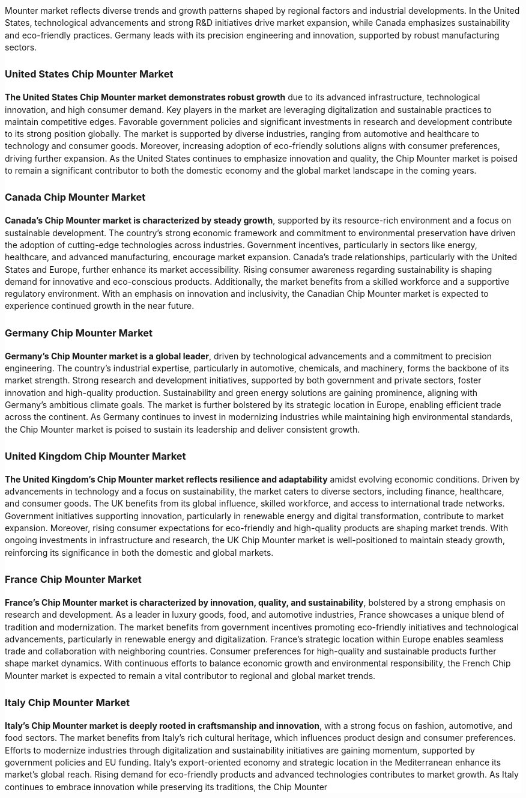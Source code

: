 Mounter market reflects diverse trends and growth patterns shaped by regional factors and industrial developments. In the United States, technological advancements and strong R&amp;D initiatives drive market expansion, while Canada emphasizes sustainability and eco-friendly practices. Germany leads with its precision engineering and innovation, supported by robust manufacturing sectors.</span></em></p></blockquote><h3><strong>United States Chip Mounter Market</strong></h3><p><strong>The United States Chip Mounter market demonstrates robust growth</strong> due to its advanced infrastructure, technological innovation, and high consumer demand. Key players in the market are leveraging digitalization and sustainable practices to maintain competitive edges. Favorable government policies and significant investments in research and development contribute to its strong position globally. The market is supported by diverse industries, ranging from automotive and healthcare to technology and consumer goods. Moreover, increasing adoption of eco-friendly solutions aligns with consumer preferences, driving further expansion. As the United States continues to emphasize innovation and quality, the Chip Mounter market is poised to remain a significant contributor to both the domestic economy and the global market landscape in the coming years.</p><h3><strong>Canada Chip Mounter Market</strong></h3><p><strong>Canada&rsquo;s Chip Mounter market is characterized by steady growth</strong>, supported by its resource-rich environment and a focus on sustainable development. The country&rsquo;s strong economic framework and commitment to environmental preservation have driven the adoption of cutting-edge technologies across industries. Government incentives, particularly in sectors like energy, healthcare, and advanced manufacturing, encourage market expansion. Canada&rsquo;s trade relationships, particularly with the United States and Europe, further enhance its market accessibility. Rising consumer awareness regarding sustainability is shaping demand for innovative and eco-conscious products. Additionally, the market benefits from a skilled workforce and a supportive regulatory environment. With an emphasis on innovation and inclusivity, the Canadian Chip Mounter market is expected to experience continued growth in the near future.</p><h3><strong>Germany Chip Mounter Market</strong></h3><p><strong>Germany&rsquo;s Chip Mounter market is a global leader</strong>, driven by technological advancements and a commitment to precision engineering. The country&rsquo;s industrial expertise, particularly in automotive, chemicals, and machinery, forms the backbone of its market strength. Strong research and development initiatives, supported by both government and private sectors, foster innovation and high-quality production. Sustainability and green energy solutions are gaining prominence, aligning with Germany&rsquo;s ambitious climate goals. The market is further bolstered by its strategic location in Europe, enabling efficient trade across the continent. As Germany continues to invest in modernizing industries while maintaining high environmental standards, the Chip Mounter market is poised to sustain its leadership and deliver consistent growth.</p><h3><strong>United Kingdom Chip Mounter Market</strong></h3><p><strong>The United Kingdom&rsquo;s Chip Mounter market reflects resilience and adaptability</strong> amidst evolving economic conditions. Driven by advancements in technology and a focus on sustainability, the market caters to diverse sectors, including finance, healthcare, and consumer goods. The UK benefits from its global influence, skilled workforce, and access to international trade networks. Government initiatives supporting innovation, particularly in renewable energy and digital transformation, contribute to market expansion. Moreover, rising consumer expectations for eco-friendly and high-quality products are shaping market trends. With ongoing investments in infrastructure and research, the UK Chip Mounter market is well-positioned to maintain steady growth, reinforcing its significance in both the domestic and global markets.</p><h3><strong>France Chip Mounter Market</strong></h3><p><strong>France&rsquo;s Chip Mounter market is characterized by innovation, quality, and sustainability</strong>, bolstered by a strong emphasis on research and development. As a leader in luxury goods, food, and automotive industries, France showcases a unique blend of tradition and modernization. The market benefits from government incentives promoting eco-friendly initiatives and technological advancements, particularly in renewable energy and digitalization. France&rsquo;s strategic location within Europe enables seamless trade and collaboration with neighboring countries. Consumer preferences for high-quality and sustainable products further shape market dynamics. With continuous efforts to balance economic growth and environmental responsibility, the French Chip Mounter market is expected to remain a vital contributor to regional and global market trends.</p><h3><strong>Italy Chip Mounter Market</strong></h3><p><strong>Italy&rsquo;s Chip Mounter market is deeply rooted in craftsmanship and innovation</strong>, with a strong focus on fashion, automotive, and food sectors. The market benefits from Italy&rsquo;s rich cultural heritage, which influences product design and consumer preferences. Efforts to modernize industries through digitalization and sustainability initiatives are gaining momentum, supported by government policies and EU funding. Italy&rsquo;s export-oriented economy and strategic location in the Mediterranean enhance its market&rsquo;s global reach. Rising demand for eco-friendly products and advanced technologies contributes to market growth. As Italy continues to embrace innovation while preserving its traditions, the Chip Mounter
